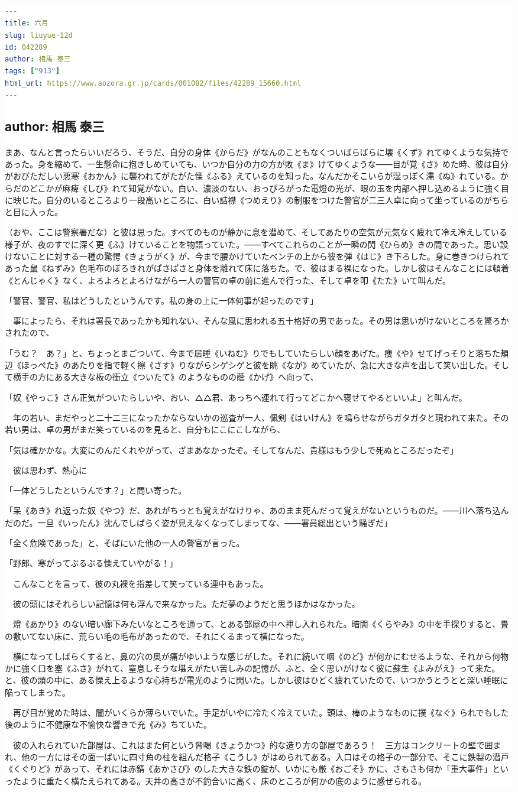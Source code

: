 ```yaml
---
title: 六月
slug: liuyue-12d
id: 042289
author: 相馬 泰三
tags: ["913"]
html_url: https://www.aozora.gr.jp/cards/001082/files/42289_15660.html
---
```


## author: 相馬 泰三

まあ、なんと言ったらいいだろう、そうだ、自分の身体《からだ》がなんのこともなくついばらばらに壊《くず》れてゆくような気持であった。身を縮めて、一生懸命に抱きしめていても、いつか自分の力の方が敗《ま》けてゆくような――目が覚《さ》めた時、彼は自分がおびただしい悪寒《おかん》に襲われてがたがた慄《ふる》えているのを知った。なんだかそこいらが湿っぽく濡《ぬ》れている。からだのどこかが麻痺《しび》れて知覚がない。白い、濃淡のない、おっぴろがった電燈の光が、眼の玉を内部へ押し込めるように強く目に映じた。自分のいるところより一段高いところに、白い詰襟《つめえり》の制服をつけた警官が二三人卓に向って坐っているのがちらと目に入った。

（おや、ここは警察署だな）と彼は思った。すべてのものが静かに息を潜めて、そしてあたりの空気が元気なく疲れて冷え冷えしている様子が、夜のすでに深く更《ふ》けていることを物語っていた。――すべてこれらのことが一瞬の閃《ひらめ》きの間であった。思い設けないことに対する一種の驚愕《きょうがく》が、今まで腰かけていたべンチの上から彼を弾《はじ》き下ろした。身に巻きつけられてあった鼠《ねずみ》色毛布のぼろきれがぱさぱさと身体を離れて床に落ちた。で、彼はまる裸になった。しかし彼はそんなことには頓着《とんじゃく》なく、よろよろとよろけながら一人の警官の卓の前に進んで行った、そして卓を叩《たた》いて叫んだ。

「警官、警官、私はどうしたというんです。私の身の上に一体何事が起ったのです」

　事によったら、それは署長であったかも知れない、そんな風に思われる五十格好の男であった。その男は思いがけないところを驚ろかされたので、

「うむ？　あ？」と、ちょっとまごついて、今まで居睡《いねむ》りでもしていたらしい顔をあげた。痩《や》せてげっそりと落ちた頬辺《ほっぺた》のあたりを指で軽く擦《さす》りながらシゲシゲと彼を眺《なが》めていたが、急に大きな声を出して笑い出した。そして横手の方にある大きな板の衝立《ついたて》のようなものの蔭《かげ》へ向って、

「奴《やっこ》さん正気がついたらしいや、おい、△△君、あっちへ連れて行ってどこかへ寝せてやるといいよ」と叫んだ。

　年の若い、まだやっと二十二三になったかならないかの巡査が一人、佩剣《はいけん》を鳴らせながらガタガタと現われて来た。その若い男は、卓の男がまだ笑っているのを見ると、自分もにこにこしながら、

「気は確かかな。大変にのんだくれやがって、ざまあなかったぞ。そしてなんだ、貴様はもう少しで死ぬところだったぞ」

　彼は思わず、熱心に

「一体どうしたというんです？」と問い寄った。

「呆《あき》れ返った奴《やつ》だ、あれがちっとも覚えがなけりゃ、あのまま死んだって覚えがないというものだ。――川へ落ち込んだのだ。一旦《いったん》沈んでしばらく姿が見えなくなってしまってな、――署員総出という騒ぎだ」

「全く危険であった」と、そばにいた他の一人の警官が言った。

「野郎、寒がってぶるぶる慄えていやがる！」

　こんなことを言って、彼の丸裸を指差して笑っている連中もあった。

　彼の頭にはそれらしい記憶は何も浮んで来なかった。ただ夢のようだと思うほかはなかった。

　燈《あかり》のない暗い廊下みたいなところを通って、とある部屋の中へ押し入れられた。暗闇《くらやみ》の中を手探りすると、畳の敷いてない床に、荒らい毛の毛布があったので、それにくるまって横になった。

　横になってしばらくすると、鼻の穴の奥が痛がゆいような感じがした。それに続いて咽《のど》が何かにむせるような、それから何物かに強く口を塞《ふさ》がれて、窒息しそうな堪えがたい苦しみの記憶が、ふと、全く思いがけなく彼に蘇生《よみがえ》って来た。と、彼の頭の中に、ある慄え上るような心持ちが電光のように閃いた。しかし彼はひどく疲れていたので、いつかうとうとと深い睡眠に陥ってしまった。

　再び目が覚めた時は、闇がいくらか薄らいでいた。手足がいやに冷たく冷えていた。頭は、棒のようなものに撲《なぐ》られでもした後のように不健康な不愉快な響きで充《み》ちていた。

　彼の入れられていた部屋は、これはまた何という脅喝《きょうかつ》的な造り方の部屋であろう！　三方はコンクリートの壁で囲まれ、他の一方にはその面一ぱいに四寸角の柱を組んだ格子《こうし》がはめられてある。入口はその格子の一部分で、そこに鉄製の潜戸《くぐりど》があって、それには赤錆《あかさび》のした大きな鉄の錠が、いかにも厳《おごそ》かに、さもさも何か「重大事件」といったように重たく横たえられてある。天井の高さが不釣合いに高く、床のところが何かの底のように感ぜられる。
